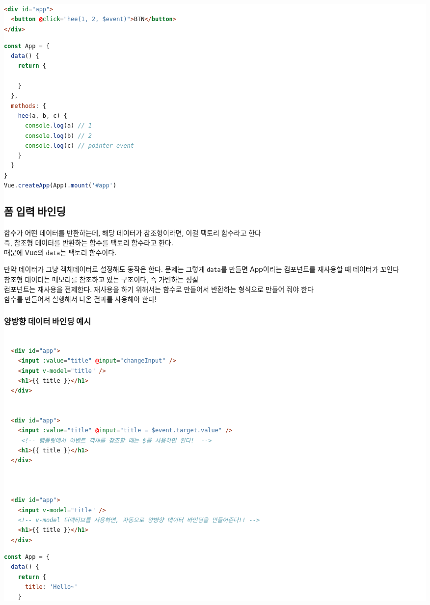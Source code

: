 ```html
<div id="app">
  <button @click="hee(1, 2, $event)">BTN</button>    
</div>
```
```js
const App = {
  data() {
    return {

    }
  },
  methods: {
    hee(a, b, c) {
      console.log(a) // 1
      console.log(b) // 2
      console.log(c) // pointer event
    }
  }
}
Vue.createApp(App).mount('#app')

```

## 폼 입력 바인딩
함수가 어떤 데이터를 반환하는데, 해당 데이터가 참조형이라면, 이걸 팩토리 함수라고 한다  
즉, 참조형 데이터를 반환하는 함수를 팩토리 함수라고 한다.  
때문에 Vue의 `data`는 팩토리 함수이다.  

만약 데이터가 그냥 객체데이터로 설정해도 동작은 한다. 문제는 그렇게 `data`를 만들면  App이라는 컴포넌트를 재사용할 때 데이터가 꼬인다  
참조형 데이터는 메모리를 참조하고 있는 구조이다, 즉 가변하는 성질  
컴포넌트는 재사용을 전제한다. 재사용을 하기 위해서는 함수로 만들어서 반환하는 형식으로 만들어 줘야 한다  
함수를 만들어서 실행해서 나온 결과를 사용해야 한다!

### 양방향 데이터 바인딩 예시
```html

  <div id="app">
    <input :value="title" @input="changeInput" /> 
    <input v-model="title" />
    <h1>{{ title }}</h1>
  </div>


  <div id="app">
    <input :value="title" @input="title = $event.target.value" />
     <!-- 템플릿에서 이벤트 객체를 참조할 때는 $를 사용하면 된다!  -->
    <h1>{{ title }}</h1>
  </div>
  


  <div id="app">
    <input v-model="title" />
    <!-- v-model 디렉티브를 사용하면, 자동으로 양뱡향 데이터 바인딩을 만들어준다!! -->
    <h1>{{ title }}</h1>
  </div>
```
```js
const App = {
  data() {
    return { 
      title: 'Hello~'
    }
```